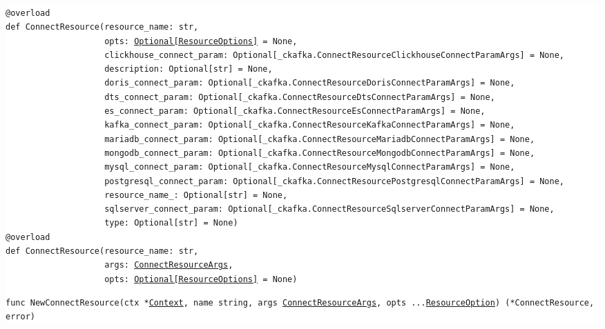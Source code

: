 <div>
<pulumi-choosable type="language" values="python">
<div class="highlight"><pre class="chroma"><code class="language-python" data-lang="python"><span class=nd>@overload</span>
<span class="k">def </span><span class="nx">ConnectResource</span><span class="p">(</span><span class="nx">resource_name</span><span class="p">:</span> <span class="nx">str</span><span class="p">,</span>
                    <span class="nx">opts</span><span class="p">:</span> <span class="nx"><a href="/docs/reference/pkg/python/pulumi/#pulumi.ResourceOptions">Optional[ResourceOptions]</a></span> = None<span class="p">,</span>
                    <span class="nx">clickhouse_connect_param</span><span class="p">:</span> <span class="nx">Optional[_ckafka.ConnectResourceClickhouseConnectParamArgs]</span> = None<span class="p">,</span>
                    <span class="nx">description</span><span class="p">:</span> <span class="nx">Optional[str]</span> = None<span class="p">,</span>
                    <span class="nx">doris_connect_param</span><span class="p">:</span> <span class="nx">Optional[_ckafka.ConnectResourceDorisConnectParamArgs]</span> = None<span class="p">,</span>
                    <span class="nx">dts_connect_param</span><span class="p">:</span> <span class="nx">Optional[_ckafka.ConnectResourceDtsConnectParamArgs]</span> = None<span class="p">,</span>
                    <span class="nx">es_connect_param</span><span class="p">:</span> <span class="nx">Optional[_ckafka.ConnectResourceEsConnectParamArgs]</span> = None<span class="p">,</span>
                    <span class="nx">kafka_connect_param</span><span class="p">:</span> <span class="nx">Optional[_ckafka.ConnectResourceKafkaConnectParamArgs]</span> = None<span class="p">,</span>
                    <span class="nx">mariadb_connect_param</span><span class="p">:</span> <span class="nx">Optional[_ckafka.ConnectResourceMariadbConnectParamArgs]</span> = None<span class="p">,</span>
                    <span class="nx">mongodb_connect_param</span><span class="p">:</span> <span class="nx">Optional[_ckafka.ConnectResourceMongodbConnectParamArgs]</span> = None<span class="p">,</span>
                    <span class="nx">mysql_connect_param</span><span class="p">:</span> <span class="nx">Optional[_ckafka.ConnectResourceMysqlConnectParamArgs]</span> = None<span class="p">,</span>
                    <span class="nx">postgresql_connect_param</span><span class="p">:</span> <span class="nx">Optional[_ckafka.ConnectResourcePostgresqlConnectParamArgs]</span> = None<span class="p">,</span>
                    <span class="nx">resource_name_</span><span class="p">:</span> <span class="nx">Optional[str]</span> = None<span class="p">,</span>
                    <span class="nx">sqlserver_connect_param</span><span class="p">:</span> <span class="nx">Optional[_ckafka.ConnectResourceSqlserverConnectParamArgs]</span> = None<span class="p">,</span>
                    <span class="nx">type</span><span class="p">:</span> <span class="nx">Optional[str]</span> = None<span class="p">)</span>
<span class=nd>@overload</span>
<span class="k">def </span><span class="nx">ConnectResource</span><span class="p">(</span><span class="nx">resource_name</span><span class="p">:</span> <span class="nx">str</span><span class="p">,</span>
                    <span class="nx">args</span><span class="p">:</span> <span class="nx"><a href="#inputs">ConnectResourceArgs</a></span><span class="p">,</span>
                    <span class="nx">opts</span><span class="p">:</span> <span class="nx"><a href="/docs/reference/pkg/python/pulumi/#pulumi.ResourceOptions">Optional[ResourceOptions]</a></span> = None<span class="p">)</span></code></pre></div>
</pulumi-choosable>
</div>

<div>
<pulumi-choosable type="language" values="go">
<div class="highlight"><pre class="chroma"><code class="language-go" data-lang="go"><span class="k">func </span><span class="nx">NewConnectResource</span><span class="p">(</span><span class="nx">ctx</span><span class="p"> *</span><span class="nx"><a href="https://pkg.go.dev/github.com/pulumi/pulumi/sdk/v3/go/pulumi?tab=doc#Context">Context</a></span><span class="p">,</span> <span class="nx">name</span><span class="p"> </span><span class="nx">string</span><span class="p">,</span> <span class="nx">args</span><span class="p"> </span><span class="nx"><a href="#inputs">ConnectResourceArgs</a></span><span class="p">,</span> <span class="nx">opts</span><span class="p"> ...</span><span class="nx"><a href="https://pkg.go.dev/github.com/pulumi/pulumi/sdk/v3/go/pulumi?tab=doc#ResourceOption">ResourceOption</a></span><span class="p">) (*<span class="nx">ConnectResource</span>, error)</span></code></pre></div>
</pulumi-choosable>
</div>
